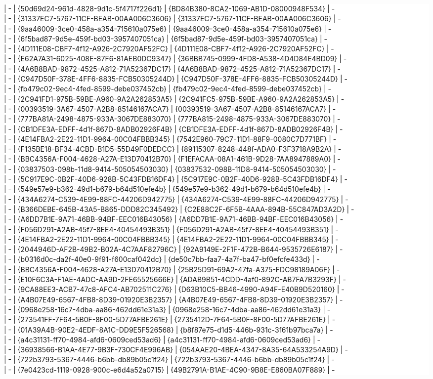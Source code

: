 | -                | {50d69d24-961d-4828-9d1c-5f4717f226d1}   | {BD84B380-8CA2-1069-AB1D-08000948F534} | -                         
| -                | {31337EC7-5767-11CF-BEAB-00AA006C3606}   | {31337EC7-5767-11CF-BEAB-00AA006C3606} | -                         
| -                | {9aa46009-3ce0-458a-a354-715610a075e6}   | {9aa46009-3ce0-458a-a354-715610a075e6} | -                         
| -                | {6f5bad87-9d5e-459f-bd03-3957407051ca}   | {6f5bad87-9d5e-459f-bd03-3957407051ca} | -                         
| -                | {4D111E08-CBF7-4f12-A926-2C7920AF52FC}   | {4D111E08-CBF7-4f12-A926-2C7920AF52FC} | -                         
| -                | {E62A7A31-6025-408E-87F6-81AEB0DC9347}   | {36BBB745-0999-4FD8-A538-4D4D84E4BD09} | -                         
| -                | {4A6B8BAD-9872-4525-A812-71A52367DC17}   | {4A6B8BAD-9872-4525-A812-71A52367DC17} | -                         
| -                | {C947D50F-378E-4FF6-8835-FCB50305244D}   | {C947D50F-378E-4FF6-8835-FCB50305244D} | -                         
| -                | {fb479c02-9ec4-4fed-8599-debe037452cb}   | {fb479c02-9ec4-4fed-8599-debe037452cb} | -                         
| -                | {2C941FD1-975B-59BE-A960-9A2A262853A5}   | {2C941FC5-975B-59BE-A960-9A2A262853A5} | -                         
| -                | {00393519-3A67-4507-A2B8-85146167ACA7}   | {00393519-3A67-4507-A2B8-85146167ACA7} | -                         
| -                | {777BA81A-2498-4875-933A-3067DE883070}   | {777BA815-2498-4875-933A-3067DE883070} | -                         
| -                | {CB1DFE3A-EDFF-4d1f-867D-8ADB02926F4B}   | {CB1DFE3A-EDFF-4d1f-867D-8ADB02926F4B} | -                         
| -                | {4E14FBA2-2E22-11D1-9964-00C04FBBB345}   | {7542E960-79C7-11D1-88F9-0080C7D771BF} | -                         
| -                | {F135BE18-BF34-4CBD-B1D5-55D49F0DEDCC}   | {89115307-8248-448f-ADA0-F3F3718A9B2A} | -                         
| -                | {BBC4356A-F004-4628-A27A-E13D70412B70}   | {F1EFACAA-08A1-461B-9D28-7AA8947889A0} | -                         
| -                | {03837503-098b-11d8-9414-505054503030}   | {03837532-098B-11D8-9414-505054503030} | -                         
| -                | {5C917E9C-0B2F-40D6-928B-5C43FDB16DF4}   | {5C917E9C-0B2F-40D6-928B-5C43FDB16DF4} | -                         
| -                | {549e57e9-b362-49d1-b679-b64d510efe4b}   | {549e57e9-b362-49d1-b679-b64d510efe4b} | -                         
| -                | {434A6274-C539-4E99-88FC-44206D942775}   | {434A6274-C539-4E99-88FC-44206D942775} | -                         
| -                | {B366DEBE-645B-43A5-B865-DDD82C345492}   | {C2E88C2F-6F5B-4AAA-894B-55C847AD3A2D} | -                         
| -                | {A6DD7B1E-9A71-46BB-94BF-EEC016B43056}   | {A6DD7B1E-9A71-46BB-94BF-EEC016B43056} | -                         
| -                | {F056D291-A2AB-45f7-8EE4-40454493B351}   | {F056D291-A2AB-45f7-8EE4-40454493B351} | -                         
| -                | {4E14FBA2-2E22-11D1-9964-00C04FBBB345}   | {4E14FBA2-2E22-11D1-9964-00C04FBBB345} | -                         
| -                | {2044946D-AF2B-49B2-B02A-4C7AAF82796C}   | {92A9149E-2F1F-472B-B644-9535726E6187} | -                         
| -                | {b0316d0c-da2f-40e0-9f91-f600caf042dc}   | {de50c7bb-faa7-4a7f-ba47-bf0efcfe433d} | -                         
| -                | {BBC4356A-F004-4628-A27A-E13D70412B70}   | {25B25D91-69A2-47fa-A375-FDC98189A06F} | -                         
| -                | {E10F6C3A-F1AE-4ADC-AA9D-2FE65525666E}   | {ADAB9B51-4CDD-4af0-892C-AB7FA7B3293F} | -                         
| -                | {9CA88EE3-ACB7-47c8-AFC4-AB702511C276}   | {D63B10C5-BB46-4990-A94F-E40B9D520160} | -                         
| -                | {A4B07E49-6567-4FB8-8D39-01920E3B2357}   | {A4B07E49-6567-4FB8-8D39-01920E3B2357} | -                         
| -                | {0968e258-16c7-4dba-aa86-462dd61e31a3}   | {0968e258-16c7-4dba-aa86-462dd61e31a3} | -                         
| -                | {273541FF-7F64-5B0F-8F00-5D77AFBE261E}   | {2735412D-7F64-5B0F-8F00-5D77AFBE261E} | -                         
| -                | {01A39A4B-90E2-4EDF-8A1C-DD9E5F526568}   | {b8f87e75-d1d5-446b-931c-3f61b97bca7a} | -                         
| -                | {a4c31131-ff70-4984-afd6-0609ced53ad6}   | {a4c31131-ff70-4984-afd6-0609ced53ad6} | -                         
| -                | {36938566-B1AA-4E77-9B3F-730CF4E996AB}   | {054AAE20-4BEA-4347-8A35-64A533254A9D} | -                         
| -                | {722b3793-5367-4446-b6bb-db89b05c1f24}   | {722b3793-5367-4446-b6bb-db89b05c1f24} | -                         
| -                | {7e0423cd-1119-0928-900c-e6d4a52a0715}   | {49B2791A-B1AE-4C90-9B8E-E860BA07F889} | -                         